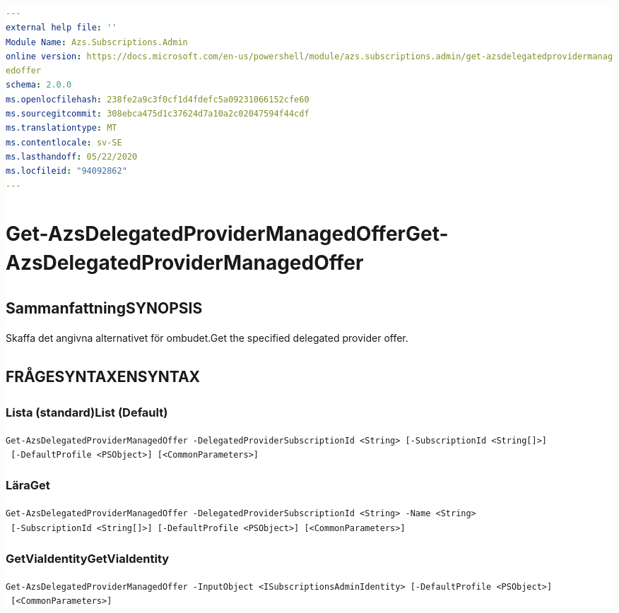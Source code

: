 ```yaml
---
external help file: ''
Module Name: Azs.Subscriptions.Admin
online version: https://docs.microsoft.com/en-us/powershell/module/azs.subscriptions.admin/get-azsdelegatedprovidermanagedoffer
schema: 2.0.0
ms.openlocfilehash: 238fe2a9c3f0cf1d4fdefc5a09231066152cfe60
ms.sourcegitcommit: 308ebca475d1c37624d7a10a2c02047594f44cdf
ms.translationtype: MT
ms.contentlocale: sv-SE
ms.lasthandoff: 05/22/2020
ms.locfileid: "94092862"
---
```

# <span data-ttu-id="8532a-101">Get-AzsDelegatedProviderManagedOffer</span><span class="sxs-lookup"><span data-stu-id="8532a-101">Get-AzsDelegatedProviderManagedOffer</span></span>

## <span data-ttu-id="8532a-102">Sammanfattning</span><span class="sxs-lookup"><span data-stu-id="8532a-102">SYNOPSIS</span></span>
<span data-ttu-id="8532a-103">Skaffa det angivna alternativet för ombudet.</span><span class="sxs-lookup"><span data-stu-id="8532a-103">Get the specified delegated provider offer.</span></span>

## <span data-ttu-id="8532a-104">FRÅGESYNTAXEN</span><span class="sxs-lookup"><span data-stu-id="8532a-104">SYNTAX</span></span>

### <span data-ttu-id="8532a-105">Lista (standard)</span><span class="sxs-lookup"><span data-stu-id="8532a-105">List (Default)</span></span>
```
Get-AzsDelegatedProviderManagedOffer -DelegatedProviderSubscriptionId <String> [-SubscriptionId <String[]>]
 [-DefaultProfile <PSObject>] [<CommonParameters>]
```

### <span data-ttu-id="8532a-106">Lära</span><span class="sxs-lookup"><span data-stu-id="8532a-106">Get</span></span>
```
Get-AzsDelegatedProviderManagedOffer -DelegatedProviderSubscriptionId <String> -Name <String>
 [-SubscriptionId <String[]>] [-DefaultProfile <PSObject>] [<CommonParameters>]
```

### <span data-ttu-id="8532a-107">GetViaIdentity</span><span class="sxs-lookup"><span data-stu-id="8532a-107">GetViaIdentity</span></span>
```
Get-AzsDelegatedProviderManagedOffer -InputObject <ISubscriptionsAdminIdentity> [-DefaultProfile <PSObject>]
 [<CommonParameters>]
```
